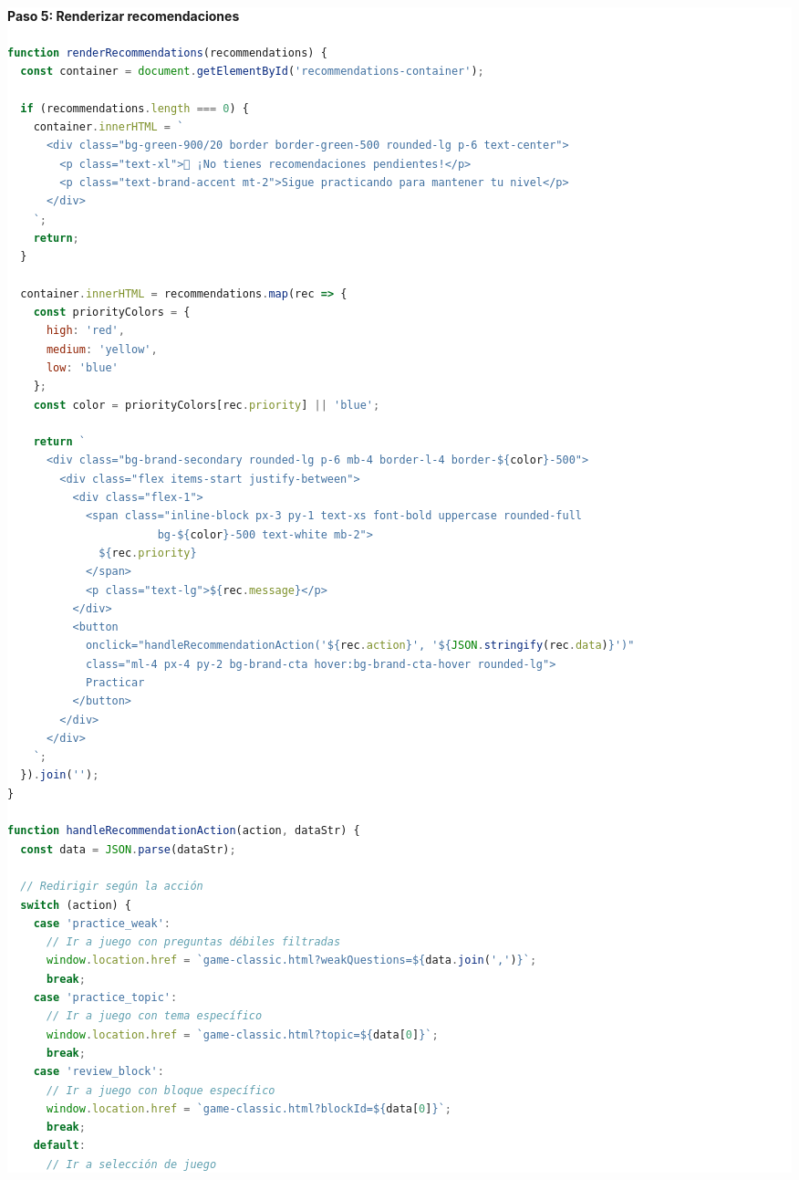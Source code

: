 #### Paso 5: Renderizar recomendaciones

```javascript
function renderRecommendations(recommendations) {
  const container = document.getElementById('recommendations-container');

  if (recommendations.length === 0) {
    container.innerHTML = `
      <div class="bg-green-900/20 border border-green-500 rounded-lg p-6 text-center">
        <p class="text-xl">🎉 ¡No tienes recomendaciones pendientes!</p>
        <p class="text-brand-accent mt-2">Sigue practicando para mantener tu nivel</p>
      </div>
    `;
    return;
  }

  container.innerHTML = recommendations.map(rec => {
    const priorityColors = {
      high: 'red',
      medium: 'yellow',
      low: 'blue'
    };
    const color = priorityColors[rec.priority] || 'blue';

    return `
      <div class="bg-brand-secondary rounded-lg p-6 mb-4 border-l-4 border-${color}-500">
        <div class="flex items-start justify-between">
          <div class="flex-1">
            <span class="inline-block px-3 py-1 text-xs font-bold uppercase rounded-full
                       bg-${color}-500 text-white mb-2">
              ${rec.priority}
            </span>
            <p class="text-lg">${rec.message}</p>
          </div>
          <button
            onclick="handleRecommendationAction('${rec.action}', '${JSON.stringify(rec.data)}')"
            class="ml-4 px-4 py-2 bg-brand-cta hover:bg-brand-cta-hover rounded-lg">
            Practicar
          </button>
        </div>
      </div>
    `;
  }).join('');
}

function handleRecommendationAction(action, dataStr) {
  const data = JSON.parse(dataStr);

  // Redirigir según la acción
  switch (action) {
    case 'practice_weak':
      // Ir a juego con preguntas débiles filtradas
      window.location.href = `game-classic.html?weakQuestions=${data.join(',')}`;
      break;
    case 'practice_topic':
      // Ir a juego con tema específico
      window.location.href = `game-classic.html?topic=${data[0]}`;
      break;
    case 'review_block':
      // Ir a juego con bloque específico
      window.location.href = `game-classic.html?blockId=${data[0]}`;
      break;
    default:
      // Ir a selección de juego
```
